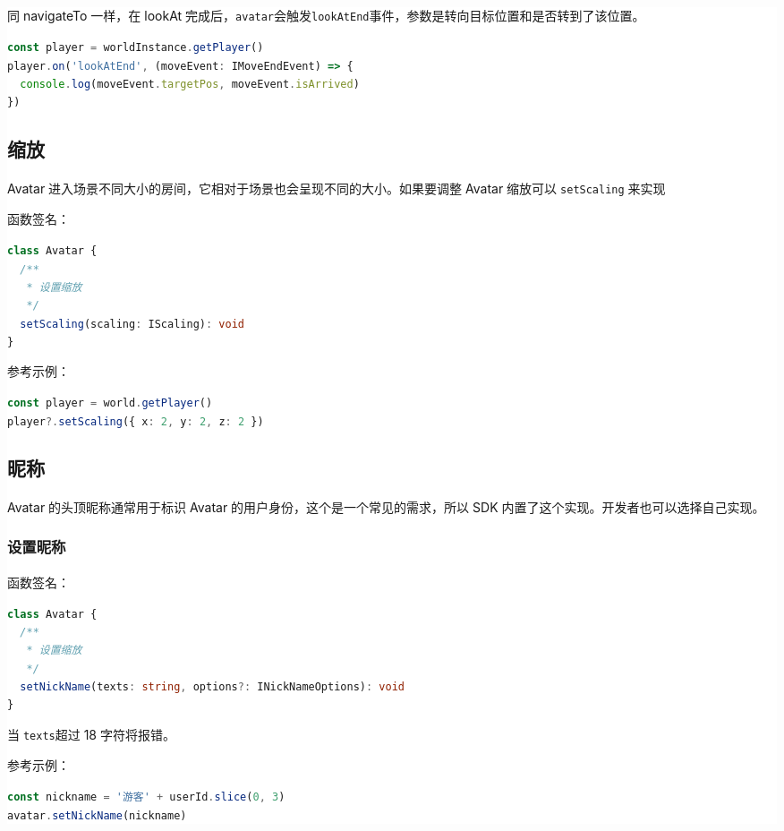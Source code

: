 同 navigateTo 一样，在 lookAt 完成后，`avatar`会触发`lookAtEnd`事件，参数是转向目标位置和是否转到了该位置。

```ts
const player = worldInstance.getPlayer()
player.on('lookAtEnd', (moveEvent: IMoveEndEvent) => {
  console.log(moveEvent.targetPos, moveEvent.isArrived)
})
```

## 缩放

Avatar 进入场景不同大小的房间，它相对于场景也会呈现不同的大小。如果要调整 Avatar 缩放可以 `setScaling` 来实现

函数签名：

```ts
class Avatar {
  /**
   * 设置缩放
   */
  setScaling(scaling: IScaling): void
}
```

参考示例：

```ts
const player = world.getPlayer()
player?.setScaling({ x: 2, y: 2, z: 2 })
```

## 昵称

Avatar 的头顶昵称通常用于标识 Avatar 的用户身份，这个是一个常见的需求，所以 SDK 内置了这个实现。开发者也可以选择自己实现。

### 设置昵称

函数签名：

```ts
class Avatar {
  /**
   * 设置缩放
   */
  setNickName(texts: string, options?: INickNameOptions): void
}
```

当 `texts`超过 18 字符将报错。

参考示例：

```ts
const nickname = '游客' + userId.slice(0, 3)
avatar.setNickName(nickname)
```
